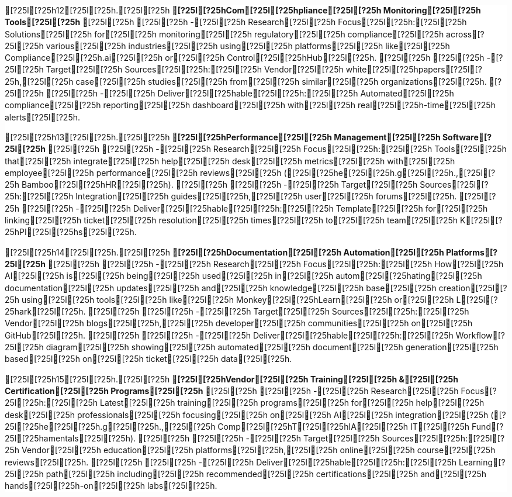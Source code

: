 [?25l[?25h12[?25l[?25h.[?25l[?25h **[?25l[?25hCom[?25l[?25hpliance[?25l[?25h Monitoring[?25l[?25h Tools[?25l[?25h**
[?25l[?25h   [?25l[?25h -[?25l[?25h Research[?25l[?25h Focus[?25l[?25h:[?25l[?25h Solutions[?25l[?25h for[?25l[?25h monitoring[?25l[?25h regulatory[?25l[?25h compliance[?25l[?25h across[?25l[?25h various[?25l[?25h industries[?25l[?25h using[?25l[?25h platforms[?25l[?25h like[?25l[?25h Compliance[?25l[?25h.ai[?25l[?25h or[?25l[?25h Control[?25l[?25hHub[?25l[?25h.
[?25l[?25h   [?25l[?25h -[?25l[?25h Target[?25l[?25h Sources[?25l[?25h:[?25l[?25h Vendor[?25l[?25h white[?25l[?25hpapers[?25l[?25h,[?25l[?25h case[?25l[?25h studies[?25l[?25h from[?25l[?25h similar[?25l[?25h organizations[?25l[?25h.
[?25l[?25h   [?25l[?25h -[?25l[?25h Deliver[?25l[?25hable[?25l[?25h:[?25l[?25h Automated[?25l[?25h compliance[?25l[?25h reporting[?25l[?25h dashboard[?25l[?25h with[?25l[?25h real[?25l[?25h-time[?25l[?25h alerts[?25l[?25h.

[?25l[?25h13[?25l[?25h.[?25l[?25h **[?25l[?25hPerformance[?25l[?25h Management[?25l[?25h Software[?25l[?25h**
[?25l[?25h   [?25l[?25h -[?25l[?25h Research[?25l[?25h Focus[?25l[?25h:[?25l[?25h Tools[?25l[?25h that[?25l[?25h integrate[?25l[?25h help[?25l[?25h desk[?25l[?25h metrics[?25l[?25h with[?25l[?25h employee[?25l[?25h performance[?25l[?25h reviews[?25l[?25h ([?25l[?25he[?25l[?25h.g[?25l[?25h.,[?25l[?25h Bamboo[?25l[?25hHR[?25l[?25h).
[?25l[?25h   [?25l[?25h -[?25l[?25h Target[?25l[?25h Sources[?25l[?25h:[?25l[?25h Integration[?25l[?25h guides[?25l[?25h,[?25l[?25h user[?25l[?25h forums[?25l[?25h.
[?25l[?25h   [?25l[?25h -[?25l[?25h Deliver[?25l[?25hable[?25l[?25h:[?25l[?25h Template[?25l[?25h for[?25l[?25h linking[?25l[?25h ticket[?25l[?25h resolution[?25l[?25h times[?25l[?25h to[?25l[?25h team[?25l[?25h K[?25l[?25hPI[?25l[?25hs[?25l[?25h.

[?25l[?25h14[?25l[?25h.[?25l[?25h **[?25l[?25hDocumentation[?25l[?25h Automation[?25l[?25h Platforms[?25l[?25h**
[?25l[?25h   [?25l[?25h -[?25l[?25h Research[?25l[?25h Focus[?25l[?25h:[?25l[?25h How[?25l[?25h AI[?25l[?25h is[?25l[?25h being[?25l[?25h used[?25l[?25h in[?25l[?25h autom[?25l[?25hating[?25l[?25h documentation[?25l[?25h updates[?25l[?25h and[?25l[?25h knowledge[?25l[?25h base[?25l[?25h creation[?25l[?25h using[?25l[?25h tools[?25l[?25h like[?25l[?25h Monkey[?25l[?25hLearn[?25l[?25h or[?25l[?25h L[?25l[?25hark[?25l[?25h.
[?25l[?25h   [?25l[?25h -[?25l[?25h Target[?25l[?25h Sources[?25l[?25h:[?25l[?25h Vendor[?25l[?25h blogs[?25l[?25h,[?25l[?25h developer[?25l[?25h communities[?25l[?25h on[?25l[?25h GitHub[?25l[?25h.
[?25l[?25h   [?25l[?25h -[?25l[?25h Deliver[?25l[?25hable[?25l[?25h:[?25l[?25h Workflow[?25l[?25h diagram[?25l[?25h showing[?25l[?25h automated[?25l[?25h document[?25l[?25h generation[?25l[?25h based[?25l[?25h on[?25l[?25h ticket[?25l[?25h data[?25l[?25h.

[?25l[?25h15[?25l[?25h.[?25l[?25h **[?25l[?25hVendor[?25l[?25h Training[?25l[?25h &[?25l[?25h Certification[?25l[?25h Programs[?25l[?25h**
[?25l[?25h   [?25l[?25h -[?25l[?25h Research[?25l[?25h Focus[?25l[?25h:[?25l[?25h Latest[?25l[?25h training[?25l[?25h programs[?25l[?25h for[?25l[?25h help[?25l[?25h desk[?25l[?25h professionals[?25l[?25h focusing[?25l[?25h on[?25l[?25h AI[?25l[?25h integration[?25l[?25h ([?25l[?25he[?25l[?25h.g[?25l[?25h.,[?25l[?25h Comp[?25l[?25hT[?25l[?25hIA[?25l[?25h IT[?25l[?25h Fund[?25l[?25hamentals[?25l[?25h).
[?25l[?25h   [?25l[?25h -[?25l[?25h Target[?25l[?25h Sources[?25l[?25h:[?25l[?25h Vendor[?25l[?25h education[?25l[?25h platforms[?25l[?25h,[?25l[?25h online[?25l[?25h course[?25l[?25h reviews[?25l[?25h.
[?25l[?25h   [?25l[?25h -[?25l[?25h Deliver[?25l[?25hable[?25l[?25h:[?25l[?25h Learning[?25l[?25h path[?25l[?25h including[?25l[?25h recommended[?25l[?25h certifications[?25l[?25h and[?25l[?25h hands[?25l[?25h-on[?25l[?25h labs[?25l[?25h.

